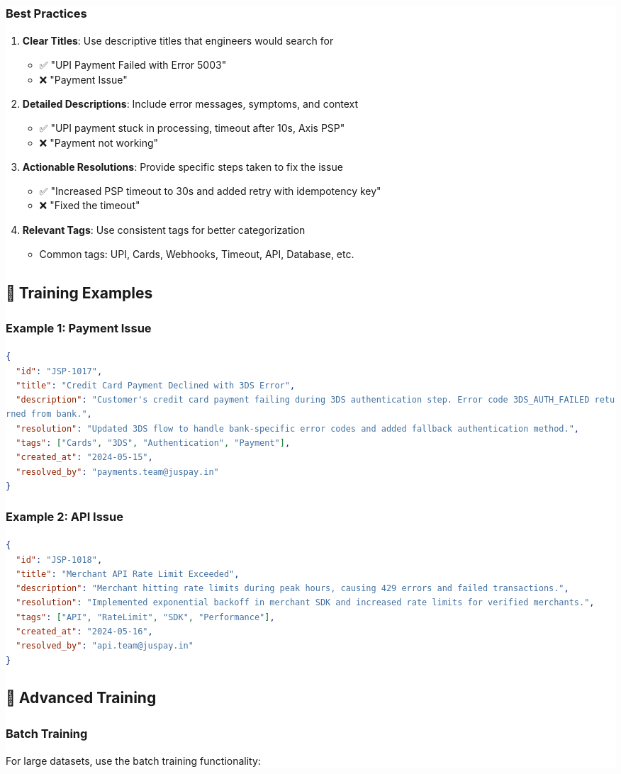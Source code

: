 ### Best Practices

1. **Clear Titles**: Use descriptive titles that engineers would search for
   - ✅ "UPI Payment Failed with Error 5003"
   - ❌ "Payment Issue"

2. **Detailed Descriptions**: Include error messages, symptoms, and context
   - ✅ "UPI payment stuck in processing, timeout after 10s, Axis PSP"
   - ❌ "Payment not working"

3. **Actionable Resolutions**: Provide specific steps taken to fix the issue
   - ✅ "Increased PSP timeout to 30s and added retry with idempotency key"
   - ❌ "Fixed the timeout"

4. **Relevant Tags**: Use consistent tags for better categorization
   - Common tags: UPI, Cards, Webhooks, Timeout, API, Database, etc.

## 🎯 Training Examples

### Example 1: Payment Issue
```json
{
  "id": "JSP-1017",
  "title": "Credit Card Payment Declined with 3DS Error",
  "description": "Customer's credit card payment failing during 3DS authentication step. Error code 3DS_AUTH_FAILED returned from bank.",
  "resolution": "Updated 3DS flow to handle bank-specific error codes and added fallback authentication method.",
  "tags": ["Cards", "3DS", "Authentication", "Payment"],
  "created_at": "2024-05-15",
  "resolved_by": "payments.team@juspay.in"
}
```

### Example 2: API Issue
```json
{
  "id": "JSP-1018", 
  "title": "Merchant API Rate Limit Exceeded",
  "description": "Merchant hitting rate limits during peak hours, causing 429 errors and failed transactions.",
  "resolution": "Implemented exponential backoff in merchant SDK and increased rate limits for verified merchants.",
  "tags": ["API", "RateLimit", "SDK", "Performance"],
  "created_at": "2024-05-16",
  "resolved_by": "api.team@juspay.in"
}
```

## 🔧 Advanced Training

### Batch Training
For large datasets, use the batch training functionality:
